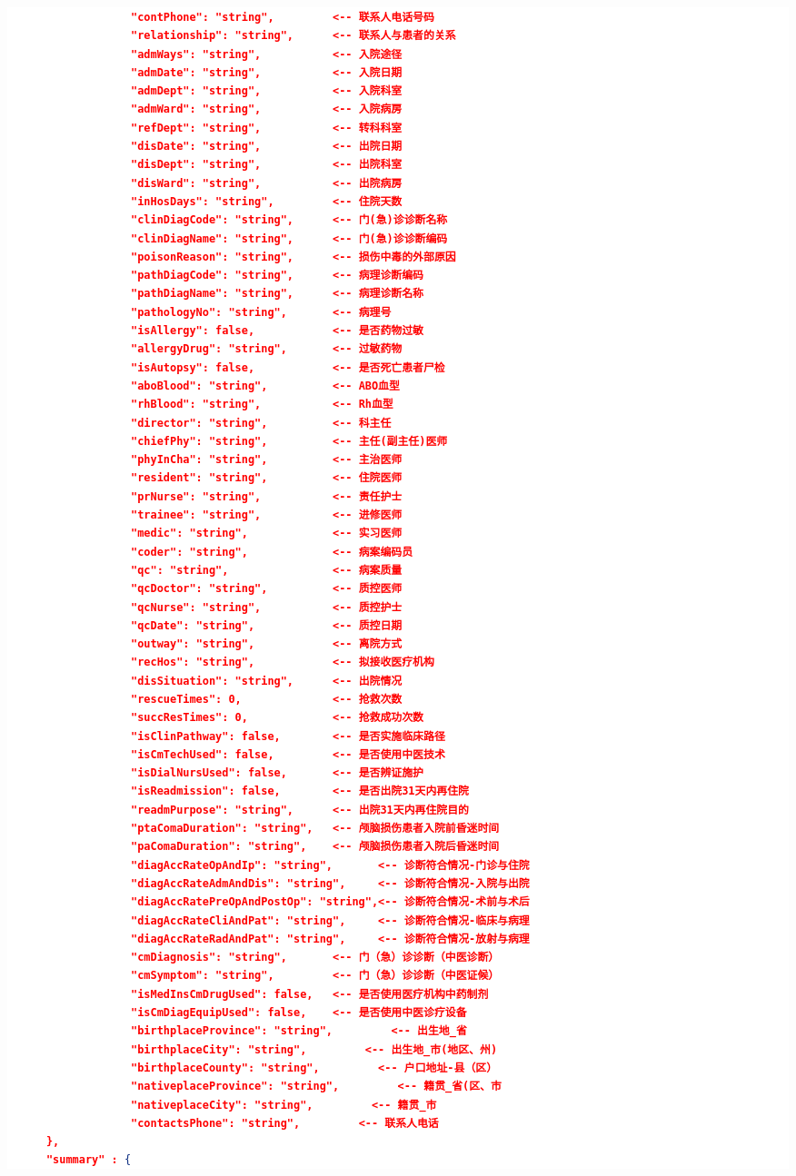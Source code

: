 ```json
                   "contPhone": "string",         <-- 联系人电话号码
                   "relationship": "string",      <-- 联系人与患者的关系
                   "admWays": "string",           <-- 入院途径
                   "admDate": "string",           <-- 入院日期
                   "admDept": "string",           <-- 入院科室
                   "admWard": "string",           <-- 入院病房
                   "refDept": "string",           <-- 转科科室
                   "disDate": "string",           <-- 出院日期
                   "disDept": "string",           <-- 出院科室
                   "disWard": "string",           <-- 出院病房
                   "inHosDays": "string",         <-- 住院天数
                   "clinDiagCode": "string",      <-- 门(急)诊诊断名称
                   "clinDiagName": "string",      <-- 门(急)诊诊断编码
                   "poisonReason": "string",      <-- 损伤中毒的外部原因
                   "pathDiagCode": "string",      <-- 病理诊断编码
                   "pathDiagName": "string",      <-- 病理诊断名称
                   "pathologyNo": "string",       <-- 病理号
                   "isAllergy": false,            <-- 是否药物过敏
                   "allergyDrug": "string",       <-- 过敏药物
                   "isAutopsy": false,            <-- 是否死亡患者尸检
                   "aboBlood": "string",          <-- ABO血型
                   "rhBlood": "string",           <-- Rh血型
                   "director": "string",          <-- 科主任
                   "chiefPhy": "string",          <-- 主任(副主任)医师
                   "phyInCha": "string",          <-- 主治医师
                   "resident": "string",          <-- 住院医师
                   "prNurse": "string",           <-- 责任护士
                   "trainee": "string",           <-- 进修医师
                   "medic": "string",             <-- 实习医师
                   "coder": "string",             <-- 病案编码员
                   "qc": "string",                <-- 病案质量
                   "qcDoctor": "string",          <-- 质控医师
                   "qcNurse": "string",           <-- 质控护士
                   "qcDate": "string",            <-- 质控日期
                   "outway": "string",            <-- 离院方式
                   "recHos": "string",            <-- 拟接收医疗机构
                   "disSituation": "string",      <-- 出院情况
                   "rescueTimes": 0,              <-- 抢救次数
                   "succResTimes": 0,             <-- 抢救成功次数
                   "isClinPathway": false,        <-- 是否实施临床路径
                   "isCmTechUsed": false,         <-- 是否使用中医技术
                   "isDialNursUsed": false,       <-- 是否辨证施护
                   "isReadmission": false,        <-- 是否出院31天内再住院
                   "readmPurpose": "string",      <-- 出院31天内再住院目的
                   "ptaComaDuration": "string",   <-- 颅脑损伤患者入院前昏迷时间
                   "paComaDuration": "string",    <-- 颅脑损伤患者入院后昏迷时间
                   "diagAccRateOpAndIp": "string",       <-- 诊断符合情况-门诊与住院
                   "diagAccRateAdmAndDis": "string",     <-- 诊断符合情况-入院与出院
                   "diagAccRatePreOpAndPostOp": "string",<-- 诊断符合情况-术前与术后
                   "diagAccRateCliAndPat": "string",     <-- 诊断符合情况-临床与病理
                   "diagAccRateRadAndPat": "string",     <-- 诊断符合情况-放射与病理
                   "cmDiagnosis": "string",       <-- 门（急）诊诊断（中医诊断）
                   "cmSymptom": "string",         <-- 门（急）诊诊断（中医证候）
                   "isMedInsCmDrugUsed": false,   <-- 是否使用医疗机构中药制剂
                   "isCmDiagEquipUsed": false,    <-- 是否使用中医诊疗设备
                   "birthplaceProvince": "string",         <-- 出生地_省
                   "birthplaceCity": "string",         <-- 出生地_市(地区、州)
                   "birthplaceCounty": "string",         <-- 户口地址-县（区）
                   "nativeplaceProvince": "string",         <-- 籍贯_省(区、市
                   "nativeplaceCity": "string",         <-- 籍贯_市
                   "contactsPhone": "string",         <-- 联系人电话
      },
      "summary" : {
```